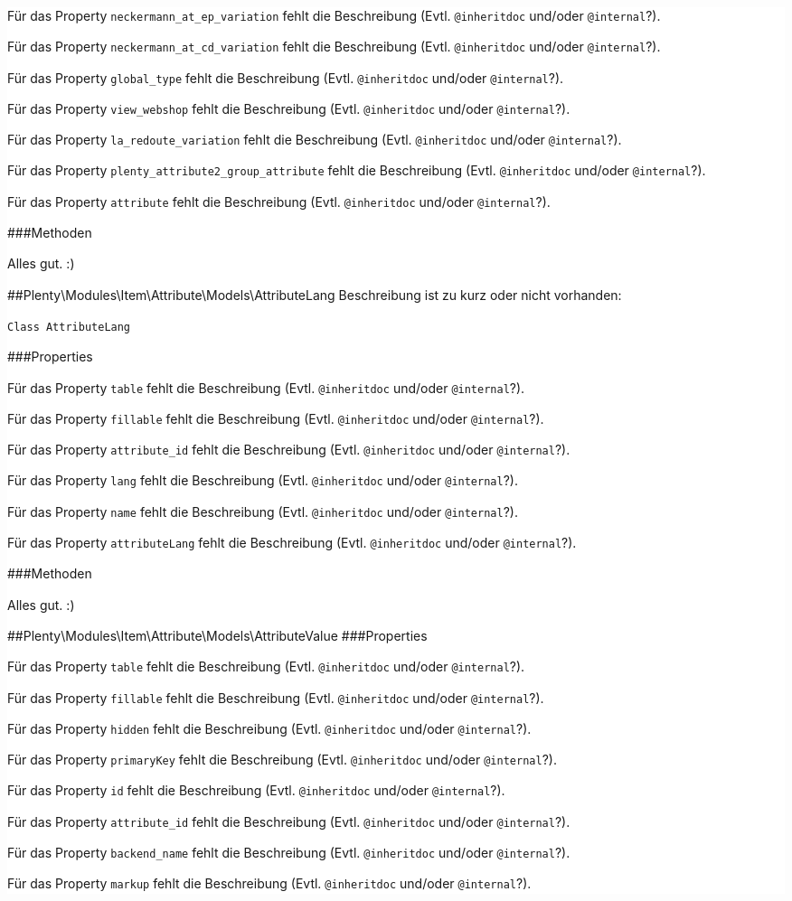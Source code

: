 Für das Property `neckermann_at_ep_variation` fehlt die Beschreibung (Evtl. `@inheritdoc` und/oder `@internal`?).

Für das Property `neckermann_at_cd_variation` fehlt die Beschreibung (Evtl. `@inheritdoc` und/oder `@internal`?).

Für das Property `global_type` fehlt die Beschreibung (Evtl. `@inheritdoc` und/oder `@internal`?).

Für das Property `view_webshop` fehlt die Beschreibung (Evtl. `@inheritdoc` und/oder `@internal`?).

Für das Property `la_redoute_variation` fehlt die Beschreibung (Evtl. `@inheritdoc` und/oder `@internal`?).

Für das Property `plenty_attribute2_group_attribute` fehlt die Beschreibung (Evtl. `@inheritdoc` und/oder `@internal`?).

Für das Property `attribute` fehlt die Beschreibung (Evtl. `@inheritdoc` und/oder `@internal`?).

###Methoden

Alles gut. :)

##Plenty\Modules\Item\Attribute\Models\AttributeLang
Beschreibung ist zu kurz oder nicht vorhanden:

    Class AttributeLang

###Properties

Für das Property `table` fehlt die Beschreibung (Evtl. `@inheritdoc` und/oder `@internal`?).

Für das Property `fillable` fehlt die Beschreibung (Evtl. `@inheritdoc` und/oder `@internal`?).

Für das Property `attribute_id` fehlt die Beschreibung (Evtl. `@inheritdoc` und/oder `@internal`?).

Für das Property `lang` fehlt die Beschreibung (Evtl. `@inheritdoc` und/oder `@internal`?).

Für das Property `name` fehlt die Beschreibung (Evtl. `@inheritdoc` und/oder `@internal`?).

Für das Property `attributeLang` fehlt die Beschreibung (Evtl. `@inheritdoc` und/oder `@internal`?).

###Methoden

Alles gut. :)

##Plenty\Modules\Item\Attribute\Models\AttributeValue
###Properties

Für das Property `table` fehlt die Beschreibung (Evtl. `@inheritdoc` und/oder `@internal`?).

Für das Property `fillable` fehlt die Beschreibung (Evtl. `@inheritdoc` und/oder `@internal`?).

Für das Property `hidden` fehlt die Beschreibung (Evtl. `@inheritdoc` und/oder `@internal`?).

Für das Property `primaryKey` fehlt die Beschreibung (Evtl. `@inheritdoc` und/oder `@internal`?).

Für das Property `id` fehlt die Beschreibung (Evtl. `@inheritdoc` und/oder `@internal`?).

Für das Property `attribute_id` fehlt die Beschreibung (Evtl. `@inheritdoc` und/oder `@internal`?).

Für das Property `backend_name` fehlt die Beschreibung (Evtl. `@inheritdoc` und/oder `@internal`?).

Für das Property `markup` fehlt die Beschreibung (Evtl. `@inheritdoc` und/oder `@internal`?).
